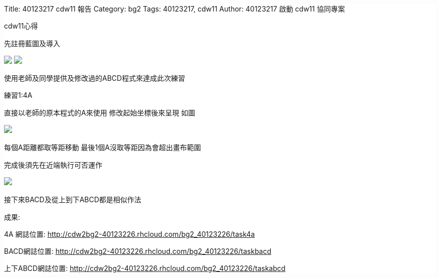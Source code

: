 Title: 40123217 cdw11 報告
Category: bg2
Tags: 40123217, cdw11
Author: 40123217
啟動 cdw11 協同專案



cdw11心得

先註冊藍圖及導入

<img src="http://i.imgur.com/ikgzXXG.png" width="100%" />
<img src="http://i.imgur.com/XIRGm4H.png" width="100%" />

使用老師及同學提供及修改過的ABCD程式來達成此次練習

練習1:4A

直接以老師的原本程式的A來使用 修改起始坐標後來呈現 如圖

<img src="http://i.imgur.com/40Kd37S.png" width="100%" />

每個A距離都取等距移動 最後1個A沒取等距因為會超出畫布範圍

完成後須先在近端執行可否運作

<img src="http://i.imgur.com/f6VdPWV.png" width="100%" />

接下來BACD及從上到下ABCD都是相似作法

成果:

4A 網誌位置: <a href="http://cdw2bg2-40123226.rhcloud.com/bg2_40123226/task4a">http://cdw2bg2-40123226.rhcloud.com/bg2_40123226/task4a</a>

BACD網誌位置: <a href="http://cdw2bg2-40123226.rhcloud.com/bg2_40123226/taskbacd">http://cdw2bg2-40123226.rhcloud.com/bg2_40123226/taskbacd</a>

上下ABCD網誌位置: <a href="http://cdw2bg2-40123226.rhcloud.com/bg2_40123226/taskabcd">http://cdw2bg2-40123226.rhcloud.com/bg2_40123226/taskabcd</a>
